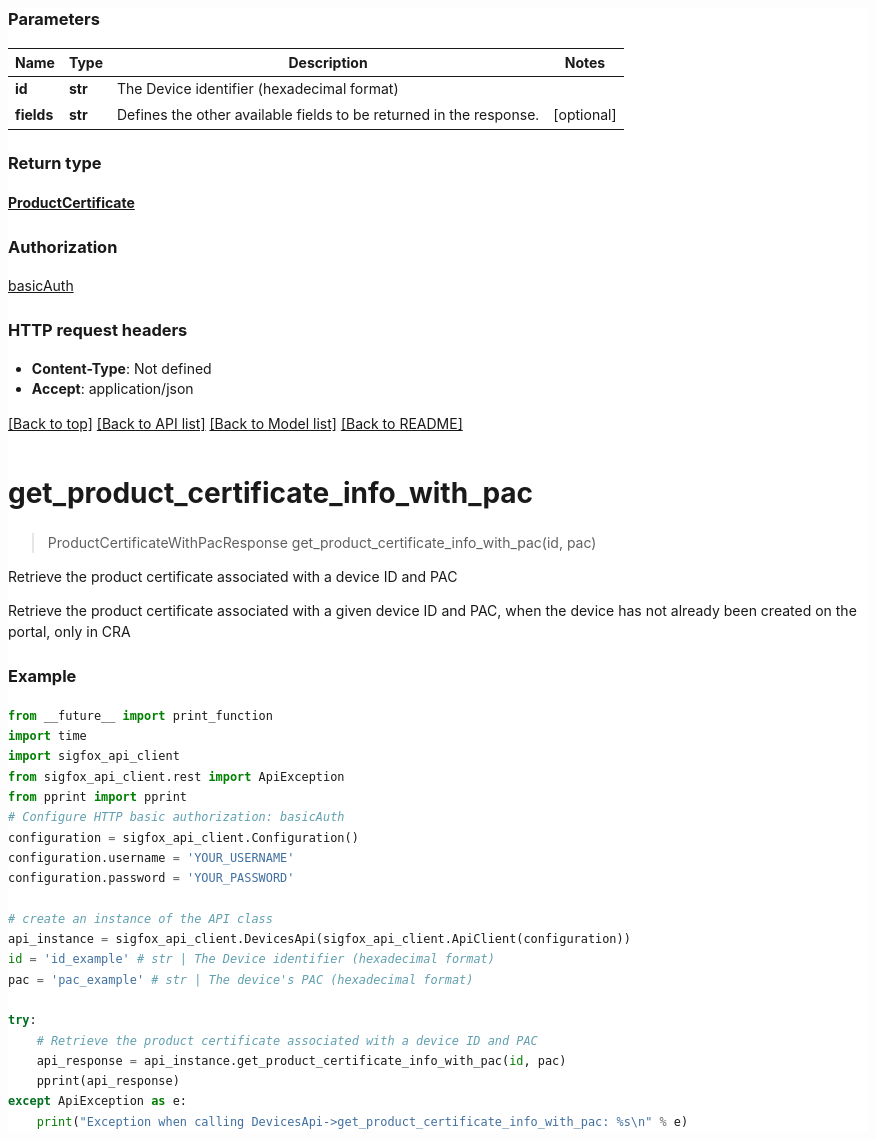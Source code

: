 ### Parameters

Name | Type | Description  | Notes
------------- | ------------- | ------------- | -------------
 **id** | **str**| The Device identifier (hexadecimal format) | 
 **fields** | **str**| Defines the other available fields to be returned in the response.  | [optional] 

### Return type

[**ProductCertificate**](ProductCertificate.md)

### Authorization

[basicAuth](../README.md#basicAuth)

### HTTP request headers

 - **Content-Type**: Not defined
 - **Accept**: application/json

[[Back to top]](#) [[Back to API list]](../README.md#documentation-for-api-endpoints) [[Back to Model list]](../README.md#documentation-for-models) [[Back to README]](../README.md)

# **get_product_certificate_info_with_pac**
> ProductCertificateWithPacResponse get_product_certificate_info_with_pac(id, pac)

Retrieve the product certificate associated with a device ID and PAC

Retrieve the product certificate associated with a given device ID and PAC, when the device has not already been created on the portal, only in CRA 

### Example
```python
from __future__ import print_function
import time
import sigfox_api_client
from sigfox_api_client.rest import ApiException
from pprint import pprint
# Configure HTTP basic authorization: basicAuth
configuration = sigfox_api_client.Configuration()
configuration.username = 'YOUR_USERNAME'
configuration.password = 'YOUR_PASSWORD'

# create an instance of the API class
api_instance = sigfox_api_client.DevicesApi(sigfox_api_client.ApiClient(configuration))
id = 'id_example' # str | The Device identifier (hexadecimal format)
pac = 'pac_example' # str | The device's PAC (hexadecimal format)

try:
    # Retrieve the product certificate associated with a device ID and PAC
    api_response = api_instance.get_product_certificate_info_with_pac(id, pac)
    pprint(api_response)
except ApiException as e:
    print("Exception when calling DevicesApi->get_product_certificate_info_with_pac: %s\n" % e)
```
